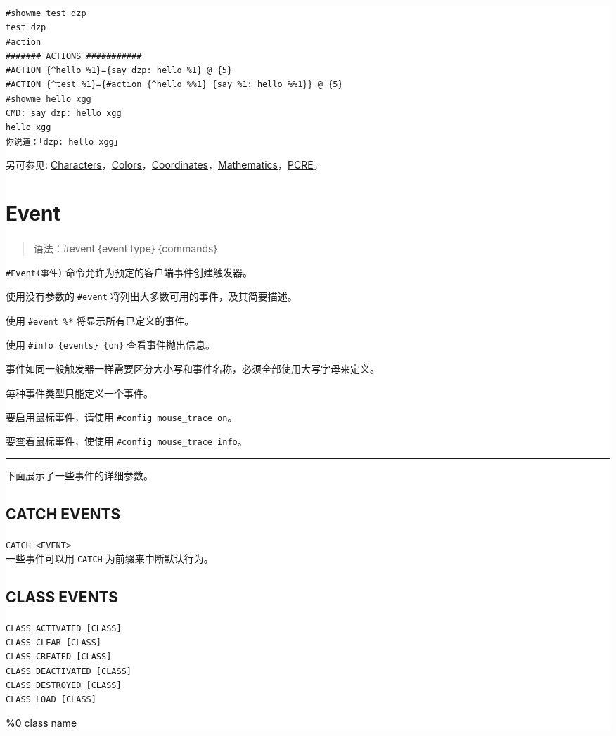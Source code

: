 ```
#showme test dzp
test dzp
#action 
####### ACTIONS ###########
#ACTION {^hello %1}={say dzp: hello %1} @ {5}
#ACTION {^test %1}={#action {^hello %%1} {say %1: hello %%1}} @ {5}
#showme hello xgg
CMD: say dzp: hello xgg
hello xgg
你说道：「dzp: hello xgg」
```

另可参见: [Characters](#characters)，[Colors](#colors)，[Coordinates](#coordinates)，[Mathematics](#mathematics)，[PCRE](#pcre)。

# Event

> 语法：#event {event type} {commands}

`#Event(事件)` 命令允许为预定的客户端事件创建触发器。

使用没有参数的 `#event` 将列出大多数可用的事件，及其简要描述。

使用 `#event %*` 将显示所有已定义的事件。

使用 `#info {events} {on}` 查看事件抛出信息。

事件如同一般触发器一样需要区分大小写和事件名称，必须全部使用大写字母来定义。

每种事件类型只能定义一个事件。

要启用鼠标事件，请使用 `#config mouse_trace on`。  

要查看鼠标事件，使使用 `#config mouse_trace info`。

***

下面展示了一些事件的详细参数。

## CATCH EVENTS

`CATCH <EVENT>`  
一些事件可以用 `CATCH` 为前缀来中断默认行为。

## CLASS EVENTS

`CLASS ACTIVATED [CLASS]`  
`CLASS_CLEAR [CLASS]`  
`CLASS CREATED [CLASS]`  
`CLASS DEACTIVATED [CLASS]`  
`CLASS DESTROYED [CLASS]`  
`CLASS_LOAD [CLASS]`  

%0 class name
